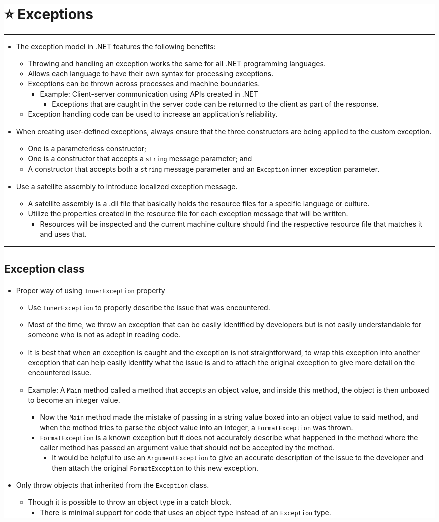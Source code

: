 # ⭐ Exceptions
---

- The exception model in .NET features the following benefits:
    - Throwing and handling an exception works the same for all .NET programming languages.
    - Allows each language to have their own syntax for processing exceptions.
    - Exceptions can be thrown across processes and machine boundaries.
        - Example: Client-server communication using APIs created in .NET
            - Exceptions that are caught in the server code can be returned to the client as part of the response.
    - Exception handling code can be used to increase an application’s reliability.

- When creating user-defined exceptions, always ensure that the three constructors are being applied to the custom exception.
    - One is a parameterless constructor;
    - One is a constructor that accepts a `string` message parameter; and
    - A constructor that accepts both a `string` message parameter and an `Exception` inner exception parameter.

- Use a satellite assembly to introduce localized exception message.    
    - A satellite assembly is a .dll file that basically holds the resource files for a specific language or culture.
    - Utilize the properties created in the resource file for each exception message that will be written.
        - Resources will be inspected and the current machine culture should find the respective resource file that matches it and uses that.

---

## Exception class

- Proper way of using `InnerException` property
    - Use `InnerException` to properly describe the issue that was encountered.
    - Most of the time, we throw an exception that can be easily identified by developers but is not easily understandable for someone who is not as adept in reading code.
    - It is best that when an exception is caught and the exception is not straightforward, to wrap this exception into another exception that can help easily identify what the issue is and to attach the original exception to give more detail on the encountered issue.

    - Example: A `Main` method called a method that accepts an object value, and inside this method, the object is then unboxed to become an integer value.
        - Now the `Main` method made the mistake of passing in a string value boxed into an object value to said method, and when the method tries to parse the object value into an integer, a `FormatException` was thrown.
        - `FormatException` is a known exception but it does not accurately describe what happened in the method where the caller method has passed an argument value that should not be accepted by the method.
            - It would be helpful to use an `ArgumentException` to give an accurate description of the issue to the developer and then attach the original `FormatException` to this new exception.

- Only throw objects that inherited from the `Exception` class.    
    - Though it is possible to throw an object type in a catch block.
        - There is minimal support for code that uses an object type instead of an `Exception` type.
